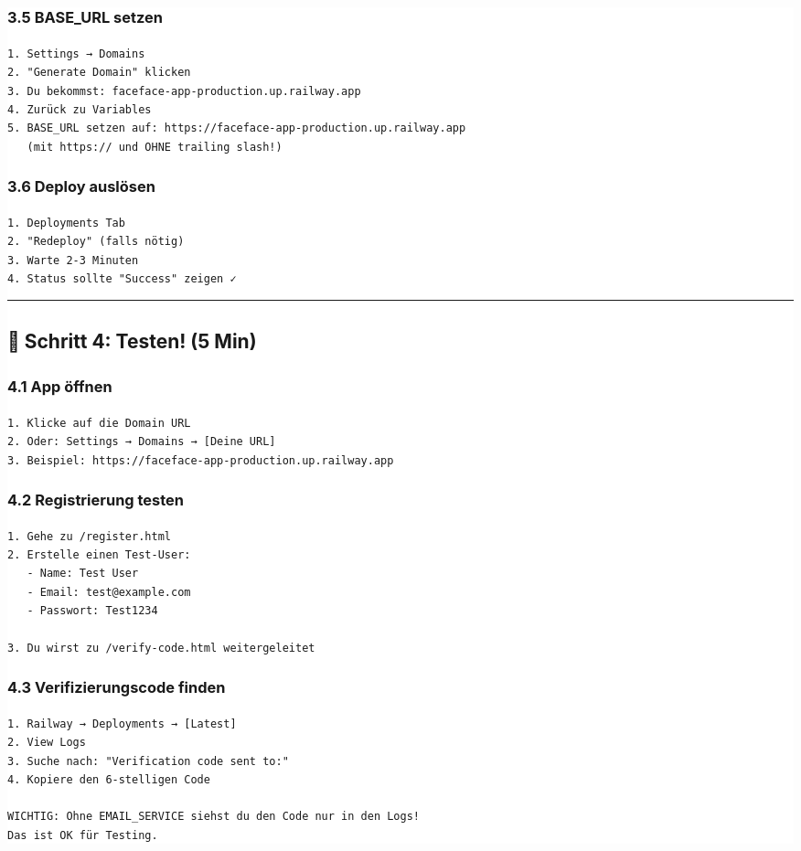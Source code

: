 ### 3.5 BASE_URL setzen
```
1. Settings → Domains
2. "Generate Domain" klicken
3. Du bekommst: faceface-app-production.up.railway.app
4. Zurück zu Variables
5. BASE_URL setzen auf: https://faceface-app-production.up.railway.app
   (mit https:// und OHNE trailing slash!)
```

### 3.6 Deploy auslösen
```
1. Deployments Tab
2. "Redeploy" (falls nötig)
3. Warte 2-3 Minuten
4. Status sollte "Success" zeigen ✓
```

---

## 🎯 Schritt 4: Testen! (5 Min)

### 4.1 App öffnen
```
1. Klicke auf die Domain URL
2. Oder: Settings → Domains → [Deine URL]
3. Beispiel: https://faceface-app-production.up.railway.app
```

### 4.2 Registrierung testen
```
1. Gehe zu /register.html
2. Erstelle einen Test-User:
   - Name: Test User
   - Email: test@example.com
   - Passwort: Test1234

3. Du wirst zu /verify-code.html weitergeleitet
```

### 4.3 Verifizierungscode finden
```
1. Railway → Deployments → [Latest]
2. View Logs
3. Suche nach: "Verification code sent to:"
4. Kopiere den 6-stelligen Code

WICHTIG: Ohne EMAIL_SERVICE siehst du den Code nur in den Logs!
Das ist OK für Testing.
```
